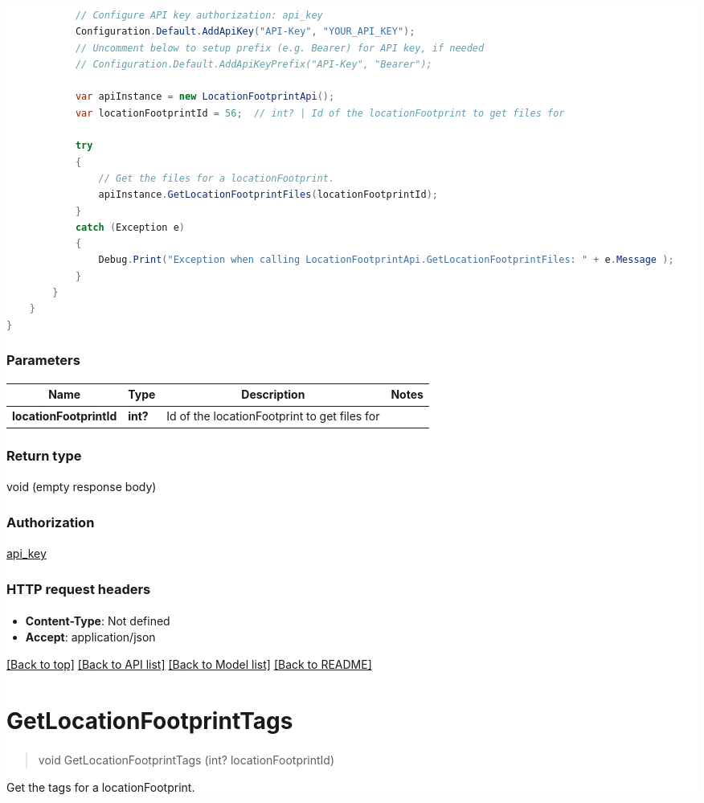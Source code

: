 ```csharp
            // Configure API key authorization: api_key
            Configuration.Default.AddApiKey("API-Key", "YOUR_API_KEY");
            // Uncomment below to setup prefix (e.g. Bearer) for API key, if needed
            // Configuration.Default.AddApiKeyPrefix("API-Key", "Bearer");

            var apiInstance = new LocationFootprintApi();
            var locationFootprintId = 56;  // int? | Id of the locationFootprint to get files for

            try
            {
                // Get the files for a locationFootprint.
                apiInstance.GetLocationFootprintFiles(locationFootprintId);
            }
            catch (Exception e)
            {
                Debug.Print("Exception when calling LocationFootprintApi.GetLocationFootprintFiles: " + e.Message );
            }
        }
    }
}
```

### Parameters

Name | Type | Description  | Notes
------------- | ------------- | ------------- | -------------
 **locationFootprintId** | **int?**| Id of the locationFootprint to get files for | 

### Return type

void (empty response body)

### Authorization

[api_key](../README.md#api_key)

### HTTP request headers

 - **Content-Type**: Not defined
 - **Accept**: application/json

[[Back to top]](#) [[Back to API list]](../README.md#documentation-for-api-endpoints) [[Back to Model list]](../README.md#documentation-for-models) [[Back to README]](../README.md)

<a name="getlocationfootprinttags"></a>
# **GetLocationFootprintTags**
> void GetLocationFootprintTags (int? locationFootprintId)

Get the tags for a locationFootprint.
